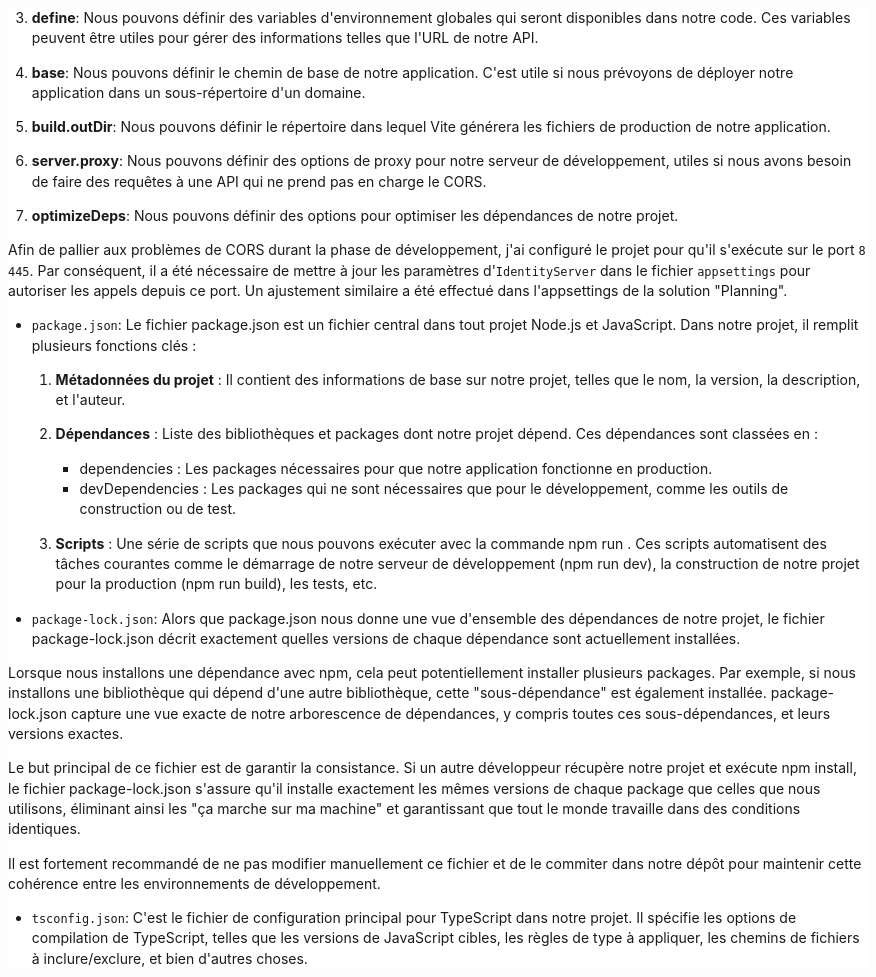   3.  **define**: Nous pouvons définir des variables d'environnement globales qui seront disponibles dans notre code. Ces variables peuvent être utiles pour gérer des informations telles que l'URL de notre API.

  4.  **base**: Nous pouvons définir le chemin de base de notre application. C'est utile si nous prévoyons de déployer notre application dans un sous-répertoire d'un domaine.

  5.  **build.outDir**: Nous pouvons définir le répertoire dans lequel Vite générera les fichiers de production de notre application.

  6.  **server.proxy**: Nous pouvons définir des options de proxy pour notre serveur de développement, utiles si nous avons besoin de faire des requêtes à une API qui ne prend pas en charge le CORS.

  7.  **optimizeDeps**: Nous pouvons définir des options pour optimiser les dépendances de notre projet.

Afin de pallier aux problèmes de CORS durant la phase de développement, j'ai configuré le projet pour qu'il s'exécute sur le port `8445`. Par conséquent, il a été nécessaire de mettre à jour les paramètres d'`IdentityServer` dans le fichier `appsettings` pour autoriser les appels depuis ce port. Un ajustement similaire a été effectué dans l'appsettings de la solution "Planning".

- `package.json`: Le fichier package.json est un fichier central dans tout projet Node.js et JavaScript. Dans notre projet, il remplit plusieurs fonctions clés :

  1.  **Métadonnées du projet** : Il contient des informations de base sur notre projet, telles que le nom, la version, la description, et l'auteur.

  2.  **Dépendances** : Liste des bibliothèques et packages dont notre projet dépend. Ces dépendances sont classées en :

      - dependencies : Les packages nécessaires pour que notre application fonctionne en production.
      - devDependencies : Les packages qui ne sont nécessaires que pour le développement, comme les outils de construction ou de test.

  3.  **Scripts** : Une série de scripts que nous pouvons exécuter avec la commande npm run <nom-du-script>. Ces scripts automatisent des tâches courantes comme le démarrage de notre serveur de développement (npm run dev), la construction de notre projet pour la production (npm run build), les tests, etc.

- `package-lock.json`: Alors que package.json nous donne une vue d'ensemble des dépendances de notre projet, le fichier package-lock.json décrit exactement quelles versions de chaque dépendance sont actuellement installées.

Lorsque nous installons une dépendance avec npm, cela peut potentiellement installer plusieurs packages. Par exemple, si nous installons une bibliothèque qui dépend d'une autre bibliothèque, cette "sous-dépendance" est également installée. package-lock.json capture une vue exacte de notre arborescence de dépendances, y compris toutes ces sous-dépendances, et leurs versions exactes.

Le but principal de ce fichier est de garantir la consistance. Si un autre développeur récupère notre projet et exécute npm install, le fichier package-lock.json s'assure qu'il installe exactement les mêmes versions de chaque package que celles que nous utilisons, éliminant ainsi les "ça marche sur ma machine" et garantissant que tout le monde travaille dans des conditions identiques.

Il est fortement recommandé de ne pas modifier manuellement ce fichier et de le commiter dans notre dépôt pour maintenir cette cohérence entre les environnements de développement.

- `tsconfig.json`: C'est le fichier de configuration principal pour TypeScript dans notre projet. Il spécifie les options de compilation de TypeScript, telles que les versions de JavaScript cibles, les règles de type à appliquer, les chemins de fichiers à inclure/exclure, et bien d'autres choses.
